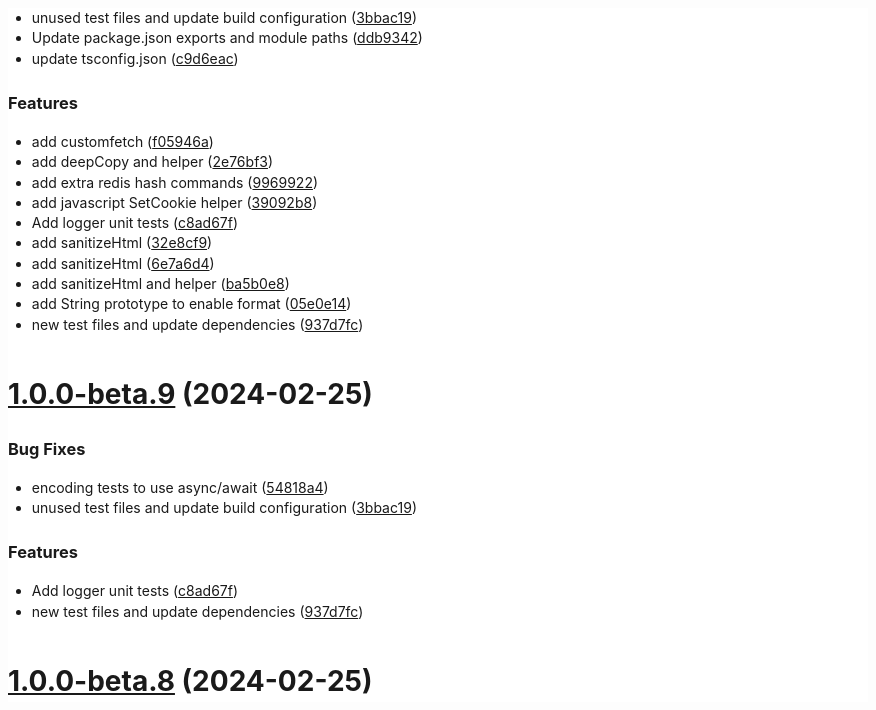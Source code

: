 - unused test files and update build configuration ([3bbac19](https://github.com/524c/jsutils/commit/3bbac1994fa3abe0958257619a5b9bfcc9ed4572))
- Update package.json exports and module paths ([ddb9342](https://github.com/524c/jsutils/commit/ddb9342876f1791954e4d07802ec586b548cdc42))
- update tsconfig.json ([c9d6eac](https://github.com/524c/jsutils/commit/c9d6eac2a44b959be0d8661245eb661d85b6dfe4))

### Features

- add customfetch ([f05946a](https://github.com/524c/jsutils/commit/f05946af2c7f32145e1752b53161f16c3d33bb97))
- add deepCopy and helper ([2e76bf3](https://github.com/524c/jsutils/commit/2e76bf36d78296b72acdfd643667135b148490f0))
- add extra redis hash commands ([9969922](https://github.com/524c/jsutils/commit/99699220b74e640b71f029364c14c45b173c2c87))
- add javascript SetCookie helper ([39092b8](https://github.com/524c/jsutils/commit/39092b870253a0d8a57e13cefe33361356834026))
- Add logger unit tests ([c8ad67f](https://github.com/524c/jsutils/commit/c8ad67f3a79e0bfe84240891de0c20fde7713d23))
- add sanitizeHtml ([32e8cf9](https://github.com/524c/jsutils/commit/32e8cf95828a07c6f2c556934b40bf50a63fa74a))
- add sanitizeHtml ([6e7a6d4](https://github.com/524c/jsutils/commit/6e7a6d4e362c272ef829383c6e30bc8f393e4f7b))
- add sanitizeHtml and helper ([ba5b0e8](https://github.com/524c/jsutils/commit/ba5b0e81a4fa1b8e4a6c1ef4d9bc2020ad416710))
- add String prototype to enable format ([05e0e14](https://github.com/524c/jsutils/commit/05e0e1478938d7dbda95cc7330305fd19f25bed5))
- new test files and update dependencies ([937d7fc](https://github.com/524c/jsutils/commit/937d7fc97a49ea9171c106c0aec8da5d71009d0f))

# [1.0.0-beta.9](https://github.com/524c/jsutils/compare/v1.0.0-beta.8...v1.0.0-beta.9) (2024-02-25)

### Bug Fixes

- encoding tests to use async/await ([54818a4](https://github.com/524c/jsutils/commit/54818a43b700dc2af66c3c9db216de1784a53c39))
- unused test files and update build configuration ([3bbac19](https://github.com/524c/jsutils/commit/3bbac1994fa3abe0958257619a5b9bfcc9ed4572))

### Features

- Add logger unit tests ([c8ad67f](https://github.com/524c/jsutils/commit/c8ad67f3a79e0bfe84240891de0c20fde7713d23))
- new test files and update dependencies ([937d7fc](https://github.com/524c/jsutils/commit/937d7fc97a49ea9171c106c0aec8da5d71009d0f))

# [1.0.0-beta.8](https://github.com/524c/jsutils/compare/v1.0.0-beta.7...v1.0.0-beta.8) (2024-02-25)
